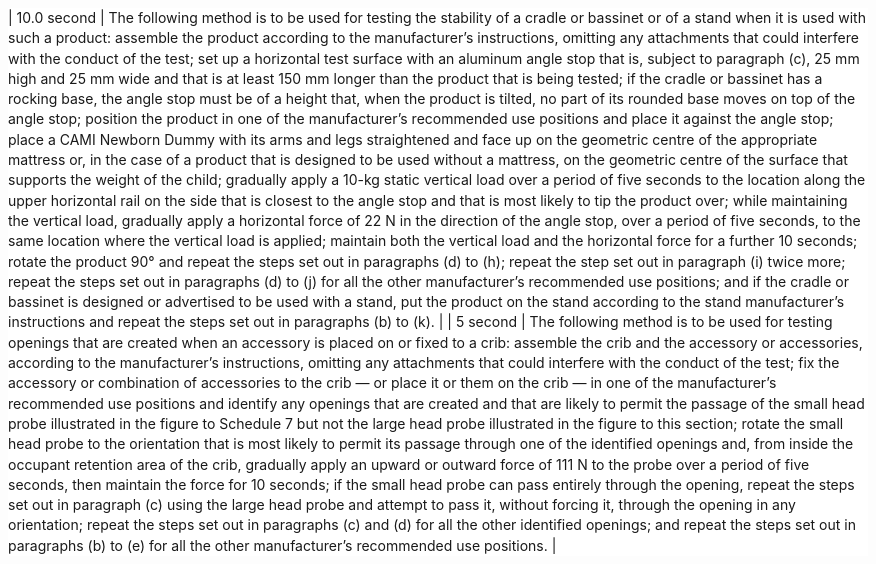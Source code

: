 | 10.0 second | The following method is to be used for testing the stability of a cradle or bassinet or of a stand when it is used with such a product: assemble the product according to the manufacturer’s instructions, omitting any attachments that could interfere with the conduct of the test; set up a horizontal test surface with an aluminum angle stop that is, subject to paragraph (c), 25 mm high and 25 mm wide and that is at least 150 mm longer than the product that is being tested; if the cradle or bassinet has a rocking base, the angle stop must be of a height that, when the product is tilted, no part of its rounded base moves on top of the angle stop; position the product in one of the manufacturer’s recommended use positions and place it against the angle stop; place a CAMI Newborn Dummy with its arms and legs straightened and face up on the geometric centre of the appropriate mattress or, in the case of a product that is designed to be used without a mattress, on the geometric centre of the surface that supports the weight of the child; gradually apply a 10-kg static vertical load over a period of five seconds to the location along the upper horizontal rail on the side that is closest to the angle stop and that is most likely to tip the product over; while maintaining the vertical load, gradually apply a horizontal force of 22 N in the direction of the angle stop, over a period of five seconds, to the same location where the vertical load is applied; maintain both the vertical load and the horizontal force for a further 10 seconds; rotate the product 90° and repeat the steps set out in paragraphs (d) to (h); repeat the step set out in paragraph (i) twice more; repeat the steps set out in paragraphs (d) to (j) for all the other manufacturer’s recommended use positions; and if the cradle or bassinet is designed or advertised to be used with a stand, put the product on the stand according to the stand manufacturer’s instructions and repeat the steps set out in paragraphs (b) to (k).                                                                                                                                                                                                                                                                                                                                                                                                      |
| 5 second    | The following method is to be used for testing openings that are created when an accessory is placed on or fixed to a crib: assemble the crib and the accessory or accessories, according to the manufacturer’s instructions, omitting any attachments that could interfere with the conduct of the test; fix the accessory or combination of accessories to the crib — or place it or them on the crib — in one of the manufacturer’s recommended use positions and identify any openings that are created and that are likely to permit the passage of the small head probe illustrated in the figure to Schedule 7 but not the large head probe illustrated in the figure to this section; rotate the small head probe to the orientation that is most likely to permit its passage through one of the identified openings and, from inside the occupant retention area of the crib, gradually apply an upward or outward force of 111 N to the probe over a period of five seconds, then maintain the force for 10 seconds; if the small head probe can pass entirely through the opening, repeat the steps set out in paragraph (c) using the large head probe and attempt to pass it, without forcing it, through the opening in any orientation; repeat the steps set out in paragraphs (c) and (d) for all the other identified openings; and repeat the steps set out in paragraphs (b) to (e) for all the other manufacturer’s recommended use positions.                                                                                                                                                                                                                                                                                                                                                                                                                                                                                                                                                                                                                                                                                                                                                                                                                                                                                                                                                                                                                         |